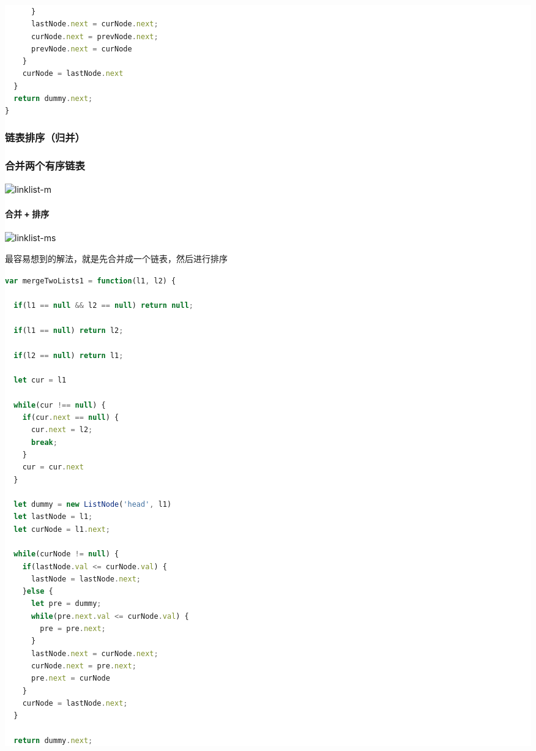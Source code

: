 ```javascript
      }
      lastNode.next = curNode.next;
      curNode.next = prevNode.next;
      prevNode.next = curNode
    }
    curNode = lastNode.next
  }
  return dummy.next;
}
```

### 链表排序（归并）

### 合并两个有序链表

![linklist-m](https://media.wangbaoqi.tech/assets/blog/algorithm/linklist/linklist-m.webp)

#### 合并 + 排序

![linklist-ms](https://media.wangbaoqi.tech/assets/blog/algorithm/linklist/linklist-ms.webp)

最容易想到的解法，就是先合并成一个链表，然后进行排序

```javascript
var mergeTwoLists1 = function(l1, l2) {

  if(l1 == null && l2 == null) return null;

  if(l1 == null) return l2;

  if(l2 == null) return l1;

  let cur = l1

  while(cur !== null) {
    if(cur.next == null) {
      cur.next = l2;
      break;
    }
    cur = cur.next
  }

  let dummy = new ListNode('head', l1)
  let lastNode = l1;
  let curNode = l1.next;

  while(curNode != null) {
    if(lastNode.val <= curNode.val) {
      lastNode = lastNode.next;
    }else {
      let pre = dummy;
      while(pre.next.val <= curNode.val) {
        pre = pre.next;
      }
      lastNode.next = curNode.next;
      curNode.next = pre.next;
      pre.next = curNode
    }
    curNode = lastNode.next;
  }

  return dummy.next;

```